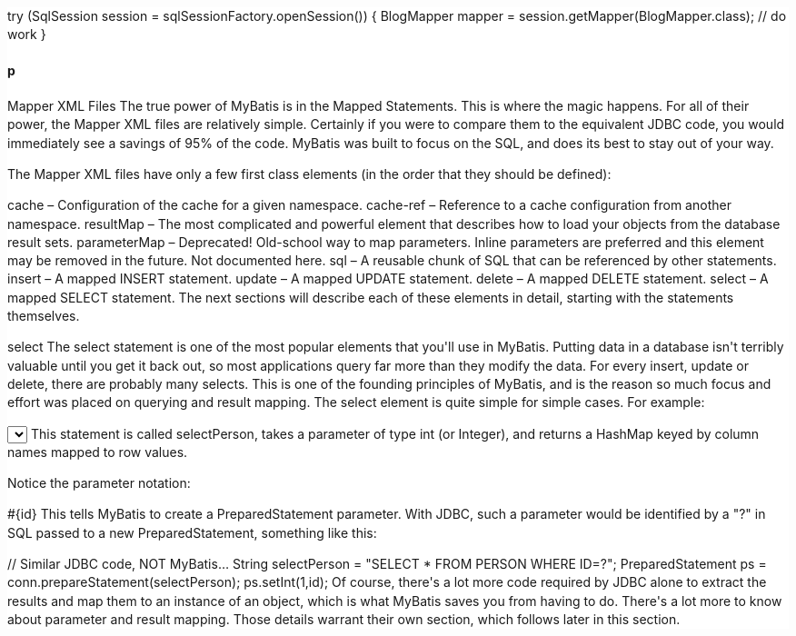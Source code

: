 try (SqlSession session = sqlSessionFactory.openSession()) {
BlogMapper mapper = session.getMapper(BlogMapper.class);
// do work
}

#### p

Mapper XML Files
The true power of MyBatis is in the Mapped Statements. This is where the magic happens. For all of their power, the Mapper XML files are relatively simple. Certainly if you were to compare them to the equivalent JDBC code, you would immediately see a savings of 95% of the code. MyBatis was built to focus on the SQL, and does its best to stay out of your way.

The Mapper XML files have only a few first class elements (in the order that they should be defined):

cache – Configuration of the cache for a given namespace.
cache-ref – Reference to a cache configuration from another namespace.
resultMap – The most complicated and powerful element that describes how to load your objects from the database result sets.
parameterMap – Deprecated! Old-school way to map parameters. Inline parameters are preferred and this element may be removed in the future. Not documented here.
sql – A reusable chunk of SQL that can be referenced by other statements.
insert – A mapped INSERT statement.
update – A mapped UPDATE statement.
delete – A mapped DELETE statement.
select – A mapped SELECT statement.
The next sections will describe each of these elements in detail, starting with the statements themselves.

select
The select statement is one of the most popular elements that you'll use in MyBatis. Putting data in a database isn't terribly valuable until you get it back out, so most applications query far more than they modify the data. For every insert, update or delete, there are probably many selects. This is one of the founding principles of MyBatis, and is the reason so much focus and effort was placed on querying and result mapping. The select element is quite simple for simple cases. For example:

<select id="selectPerson" parameterType="int" resultType="hashmap">
  SELECT * FROM PERSON WHERE ID = #{id}
</select>
This statement is called selectPerson, takes a parameter of type int (or Integer), and returns a HashMap keyed by column names mapped to row values.

Notice the parameter notation:

#{id}
This tells MyBatis to create a PreparedStatement parameter. With JDBC, such a parameter would be identified by a "?" in SQL passed to a new PreparedStatement, something like this:

// Similar JDBC code, NOT MyBatis…
String selectPerson = "SELECT * FROM PERSON WHERE ID=?";
PreparedStatement ps = conn.prepareStatement(selectPerson);
ps.setInt(1,id);
Of course, there's a lot more code required by JDBC alone to extract the results and map them to an instance of an object, which is what MyBatis saves you from having to do. There's a lot more to know about parameter and result mapping. Those details warrant their own section, which follows later in this section.
